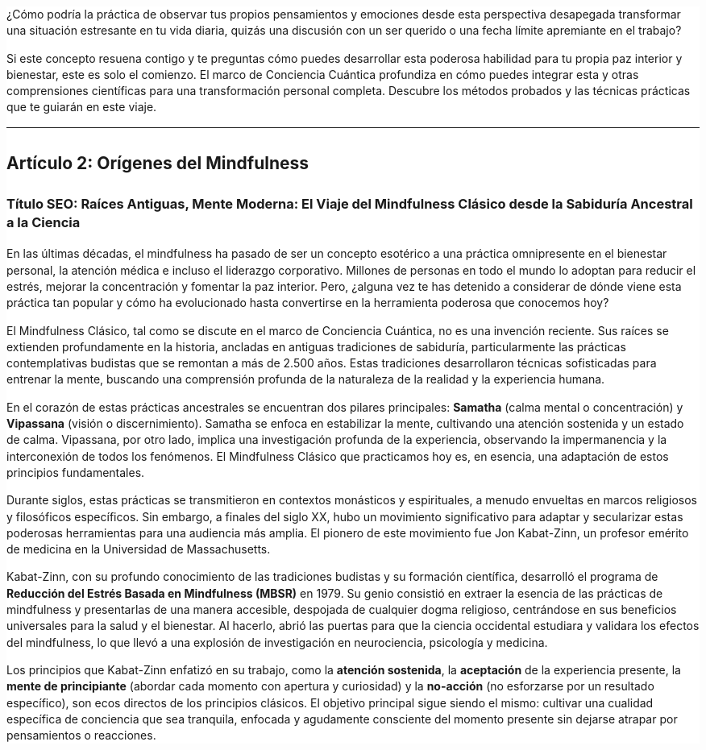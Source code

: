¿Cómo podría la práctica de observar tus propios pensamientos y emociones desde esta perspectiva desapegada transformar una situación estresante en tu vida diaria, quizás una discusión con un ser querido o una fecha límite apremiante en el trabajo?

Si este concepto resuena contigo y te preguntas cómo puedes desarrollar esta poderosa habilidad para tu propia paz interior y bienestar, este es solo el comienzo. El marco de Conciencia Cuántica profundiza en cómo puedes integrar esta y otras comprensiones científicas para una transformación personal completa. Descubre los métodos probados y las técnicas prácticas que te guiarán en este viaje.

---

## Artículo 2: Orígenes del Mindfulness

### Título SEO: Raíces Antiguas, Mente Moderna: El Viaje del Mindfulness Clásico desde la Sabiduría Ancestral a la Ciencia

En las últimas décadas, el mindfulness ha pasado de ser un concepto esotérico a una práctica omnipresente en el bienestar personal, la atención médica e incluso el liderazgo corporativo. Millones de personas en todo el mundo lo adoptan para reducir el estrés, mejorar la concentración y fomentar la paz interior. Pero, ¿alguna vez te has detenido a considerar de dónde viene esta práctica tan popular y cómo ha evolucionado hasta convertirse en la herramienta poderosa que conocemos hoy?

El Mindfulness Clásico, tal como se discute en el marco de Conciencia Cuántica, no es una invención reciente. Sus raíces se extienden profundamente en la historia, ancladas en antiguas tradiciones de sabiduría, particularmente las prácticas contemplativas budistas que se remontan a más de 2.500 años. Estas tradiciones desarrollaron técnicas sofisticadas para entrenar la mente, buscando una comprensión profunda de la naturaleza de la realidad y la experiencia humana.

En el corazón de estas prácticas ancestrales se encuentran dos pilares principales: **Samatha** (calma mental o concentración) y **Vipassana** (visión o discernimiento). Samatha se enfoca en estabilizar la mente, cultivando una atención sostenida y un estado de calma. Vipassana, por otro lado, implica una investigación profunda de la experiencia, observando la impermanencia y la interconexión de todos los fenómenos. El Mindfulness Clásico que practicamos hoy es, en esencia, una adaptación de estos principios fundamentales.

Durante siglos, estas prácticas se transmitieron en contextos monásticos y espirituales, a menudo envueltas en marcos religiosos y filosóficos específicos. Sin embargo, a finales del siglo XX, hubo un movimiento significativo para adaptar y secularizar estas poderosas herramientas para una audiencia más amplia. El pionero de este movimiento fue Jon Kabat-Zinn, un profesor emérito de medicina en la Universidad de Massachusetts.

Kabat-Zinn, con su profundo conocimiento de las tradiciones budistas y su formación científica, desarrolló el programa de **Reducción del Estrés Basada en Mindfulness (MBSR)** en 1979. Su genio consistió en extraer la esencia de las prácticas de mindfulness y presentarlas de una manera accesible, despojada de cualquier dogma religioso, centrándose en sus beneficios universales para la salud y el bienestar. Al hacerlo, abrió las puertas para que la ciencia occidental estudiara y validara los efectos del mindfulness, lo que llevó a una explosión de investigación en neurociencia, psicología y medicina.

Los principios que Kabat-Zinn enfatizó en su trabajo, como la **atención sostenida**, la **aceptación** de la experiencia presente, la **mente de principiante** (abordar cada momento con apertura y curiosidad) y la **no-acción** (no esforzarse por un resultado específico), son ecos directos de los principios clásicos. El objetivo principal sigue siendo el mismo: cultivar una cualidad específica de conciencia que sea tranquila, enfocada y agudamente consciente del momento presente sin dejarse atrapar por pensamientos o reacciones.
